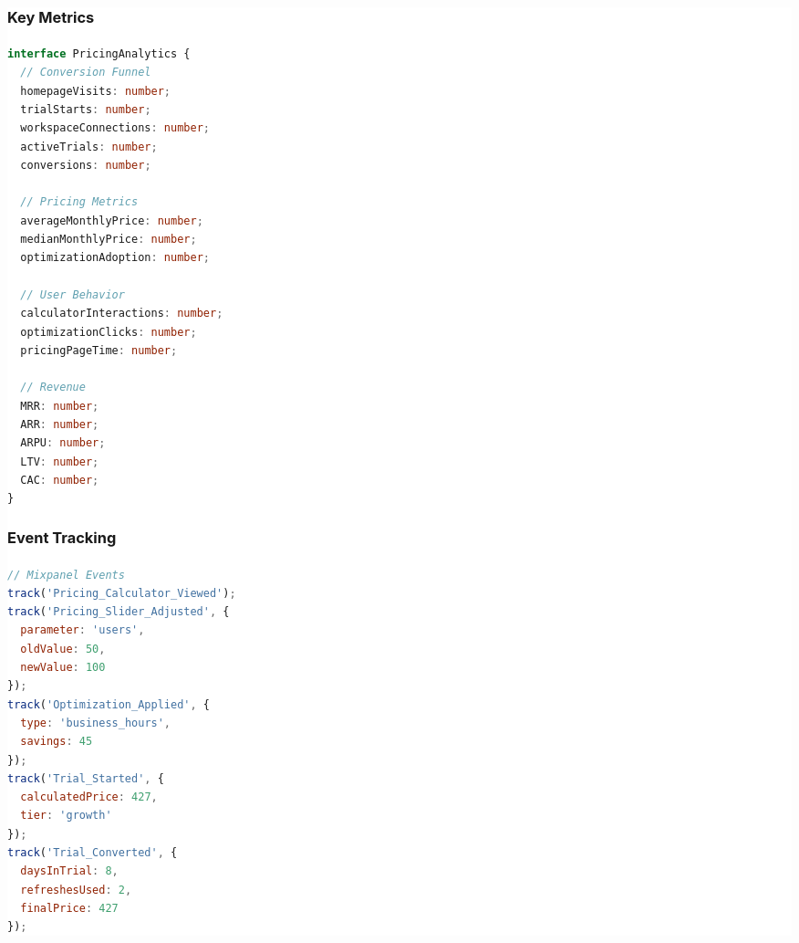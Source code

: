 ### Key Metrics

```typescript
interface PricingAnalytics {
  // Conversion Funnel
  homepageVisits: number;
  trialStarts: number;
  workspaceConnections: number;
  activeTrials: number;
  conversions: number;
  
  // Pricing Metrics
  averageMonthlyPrice: number;
  medianMonthlyPrice: number;
  optimizationAdoption: number;
  
  // User Behavior
  calculatorInteractions: number;
  optimizationClicks: number;
  pricingPageTime: number;
  
  // Revenue
  MRR: number;
  ARR: number;
  ARPU: number;
  LTV: number;
  CAC: number;
}
```

### Event Tracking

```javascript
// Mixpanel Events
track('Pricing_Calculator_Viewed');
track('Pricing_Slider_Adjusted', { 
  parameter: 'users',
  oldValue: 50,
  newValue: 100 
});
track('Optimization_Applied', {
  type: 'business_hours',
  savings: 45
});
track('Trial_Started', {
  calculatedPrice: 427,
  tier: 'growth'
});
track('Trial_Converted', {
  daysInTrial: 8,
  refreshesUsed: 2,
  finalPrice: 427
});
```
